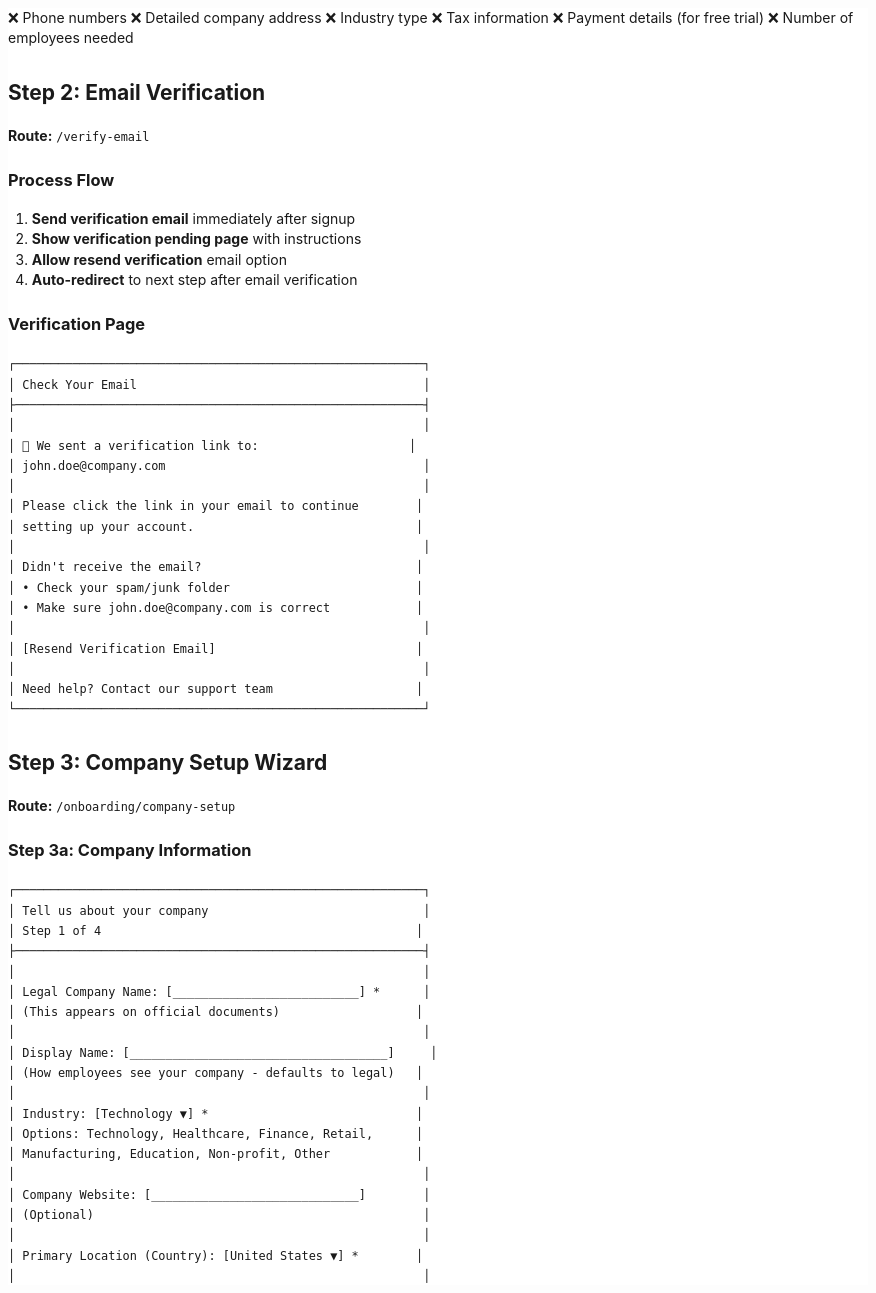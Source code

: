 ❌ Phone numbers ❌ Detailed company address ❌ Industry type ❌ Tax information ❌ Payment details (for free trial) ❌ Number of employees needed

## Step 2: Email Verification

**Route:** `/verify-email`

### Process Flow

1. **Send verification email** immediately after signup
2. **Show verification pending page** with instructions
3. **Allow resend verification** email option
4. **Auto-redirect** to next step after email verification

### Verification Page

```
┌─────────────────────────────────────────────────────────┐
│ Check Your Email                                        │
├─────────────────────────────────────────────────────────┤
│                                                         │
│ 📧 We sent a verification link to:                     │
│ john.doe@company.com                                    │
│                                                         │
│ Please click the link in your email to continue        │
│ setting up your account.                               │
│                                                         │
│ Didn't receive the email?                              │
│ • Check your spam/junk folder                          │
│ • Make sure john.doe@company.com is correct            │
│                                                         │
│ [Resend Verification Email]                            │
│                                                         │
│ Need help? Contact our support team                    │
└─────────────────────────────────────────────────────────┘
```

## Step 3: Company Setup Wizard

**Route:** `/onboarding/company-setup`

### Step 3a: Company Information

```
┌─────────────────────────────────────────────────────────┐
│ Tell us about your company                              │
│ Step 1 of 4                                            │
├─────────────────────────────────────────────────────────┤
│                                                         │
│ Legal Company Name: [__________________________] *      │
│ (This appears on official documents)                   │
│                                                         │
│ Display Name: [____________________________________]     │
│ (How employees see your company - defaults to legal)   │
│                                                         │
│ Industry: [Technology ▼] *                             │
│ Options: Technology, Healthcare, Finance, Retail,      │
│ Manufacturing, Education, Non-profit, Other            │
│                                                         │
│ Company Website: [_____________________________]        │
│ (Optional)                                              │
│                                                         │
│ Primary Location (Country): [United States ▼] *        │
│                                                         │
```